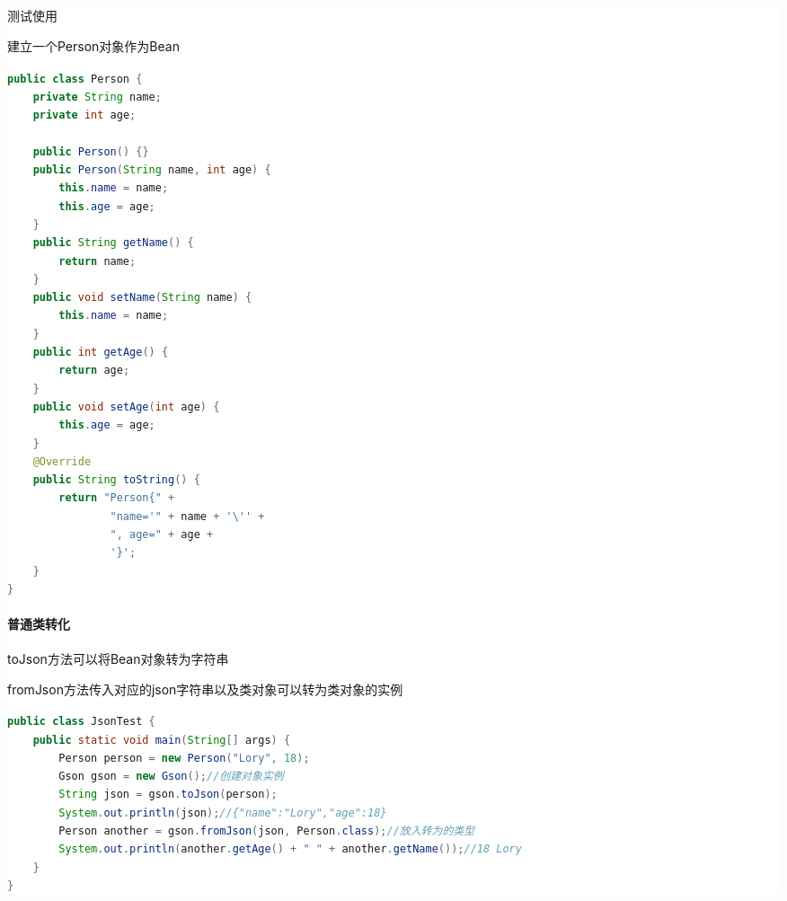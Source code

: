 测试使用

建立一个Person对象作为Bean

```java
public class Person {
    private String name;
    private int age;

    public Person() {}
    public Person(String name, int age) {
        this.name = name;
        this.age = age;
    }
    public String getName() {
        return name;
    }
    public void setName(String name) {
        this.name = name;
    }
    public int getAge() {
        return age;
    }
    public void setAge(int age) {
        this.age = age;
    }
    @Override
    public String toString() {
        return "Person{" +
                "name='" + name + '\'' +
                ", age=" + age +
                '}';
    }
}
```



#### 普通类转化

toJson方法可以将Bean对象转为字符串

fromJson方法传入对应的json字符串以及类对象可以转为类对象的实例

```java
public class JsonTest {
    public static void main(String[] args) {
        Person person = new Person("Lory", 18);
        Gson gson = new Gson();//创建对象实例
        String json = gson.toJson(person);
        System.out.println(json);//{"name":"Lory","age":18}
        Person another = gson.fromJson(json, Person.class);//放入转为的类型
        System.out.println(another.getAge() + " " + another.getName());//18 Lory
    }
}
```

